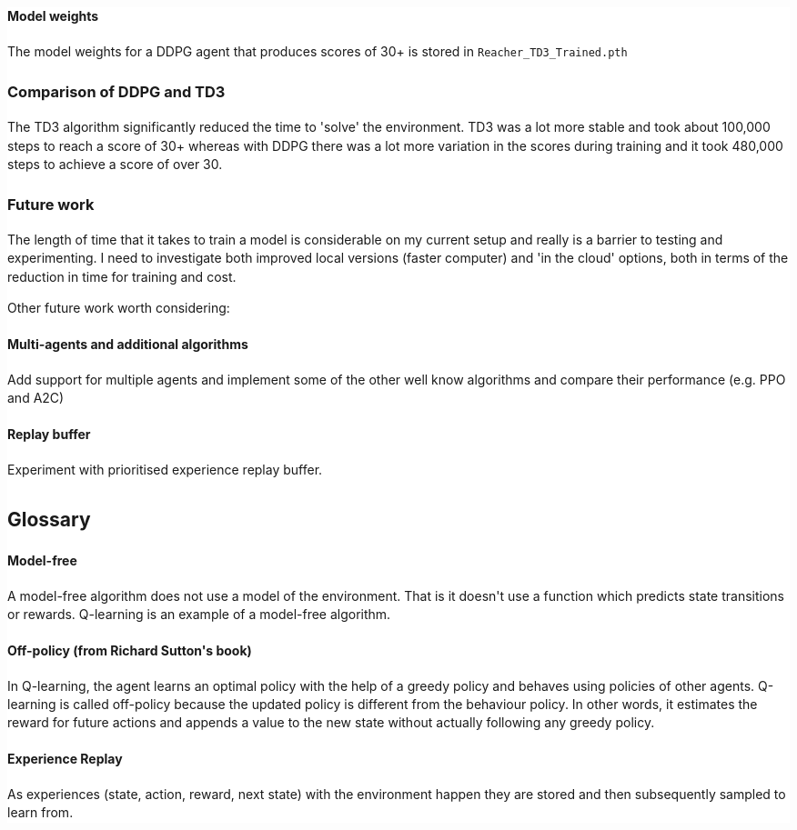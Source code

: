 #### Model weights
The model weights for a DDPG agent that produces scores of 30+ is stored in `Reacher_TD3_Trained.pth`


### Comparison of DDPG and TD3
The TD3 algorithm significantly reduced the time to 'solve' the environment. TD3 was a lot more stable and took about 100,000 steps to reach a score of 30+ whereas with DDPG there was a lot more variation in the scores during training and it took 480,000 steps to achieve a score of over 30.


### Future work
The length of time that it takes to train a model is considerable on my current setup and really is a barrier to testing and experimenting. I need to investigate both improved local versions (faster computer) and 'in the cloud' options, both in terms of the reduction in time for training and cost.

Other future work worth considering:
#### Multi-agents and additional algorithms
Add support for multiple agents and implement some of the other well know algorithms and compare their performance (e.g. PPO and A2C)

#### Replay buffer
Experiment with prioritised experience replay buffer.


## Glossary 

#### Model-free
A model-free algorithm does not use a model of the environment. That is it doesn't use a function which predicts state transitions or rewards.
Q-learning is an example of a model-free algorithm.
#### Off-policy (from Richard Sutton's book)
In Q-learning, the agent learns an optimal policy with the help of a greedy policy and behaves using policies of other agents. Q-learning is called off-policy because the updated policy is different from the behaviour policy. In other words, it estimates the reward for future actions and appends a value to the new state without actually following any greedy policy.
#### Experience Replay
As experiences (state, action, reward, next state) with the environment happen they are stored and then subsequently sampled to learn from.
